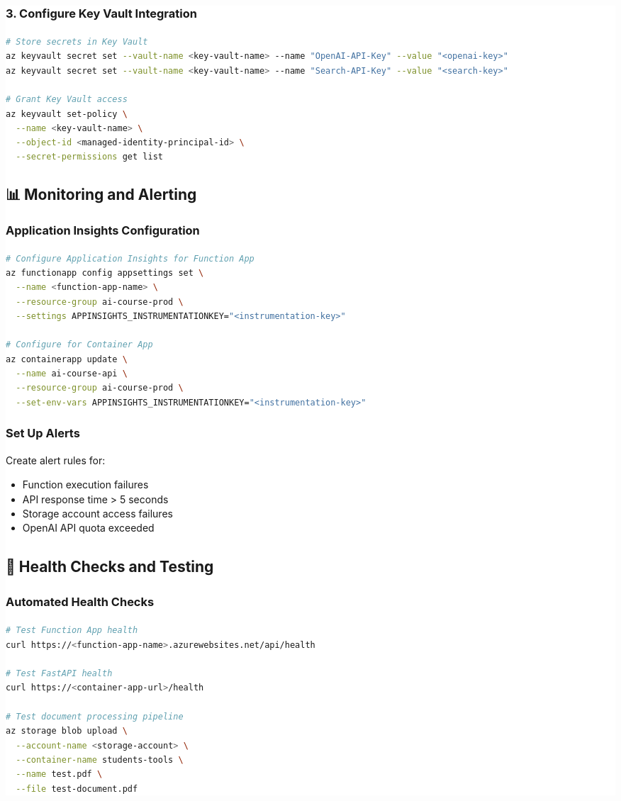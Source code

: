 ### 3. Configure Key Vault Integration
```bash
# Store secrets in Key Vault
az keyvault secret set --vault-name <key-vault-name> --name "OpenAI-API-Key" --value "<openai-key>"
az keyvault secret set --vault-name <key-vault-name> --name "Search-API-Key" --value "<search-key>"

# Grant Key Vault access
az keyvault set-policy \
  --name <key-vault-name> \
  --object-id <managed-identity-principal-id> \
  --secret-permissions get list
```

## 📊 Monitoring and Alerting

### Application Insights Configuration
```bash
# Configure Application Insights for Function App
az functionapp config appsettings set \
  --name <function-app-name> \
  --resource-group ai-course-prod \
  --settings APPINSIGHTS_INSTRUMENTATIONKEY="<instrumentation-key>"

# Configure for Container App
az containerapp update \
  --name ai-course-api \
  --resource-group ai-course-prod \
  --set-env-vars APPINSIGHTS_INSTRUMENTATIONKEY="<instrumentation-key>"
```

### Set Up Alerts
Create alert rules for:
- Function execution failures
- API response time > 5 seconds
- Storage account access failures
- OpenAI API quota exceeded

## 🚦 Health Checks and Testing

### Automated Health Checks
```bash
# Test Function App health
curl https://<function-app-name>.azurewebsites.net/api/health

# Test FastAPI health
curl https://<container-app-url>/health

# Test document processing pipeline
az storage blob upload \
  --account-name <storage-account> \
  --container-name students-tools \
  --name test.pdf \
  --file test-document.pdf
```
